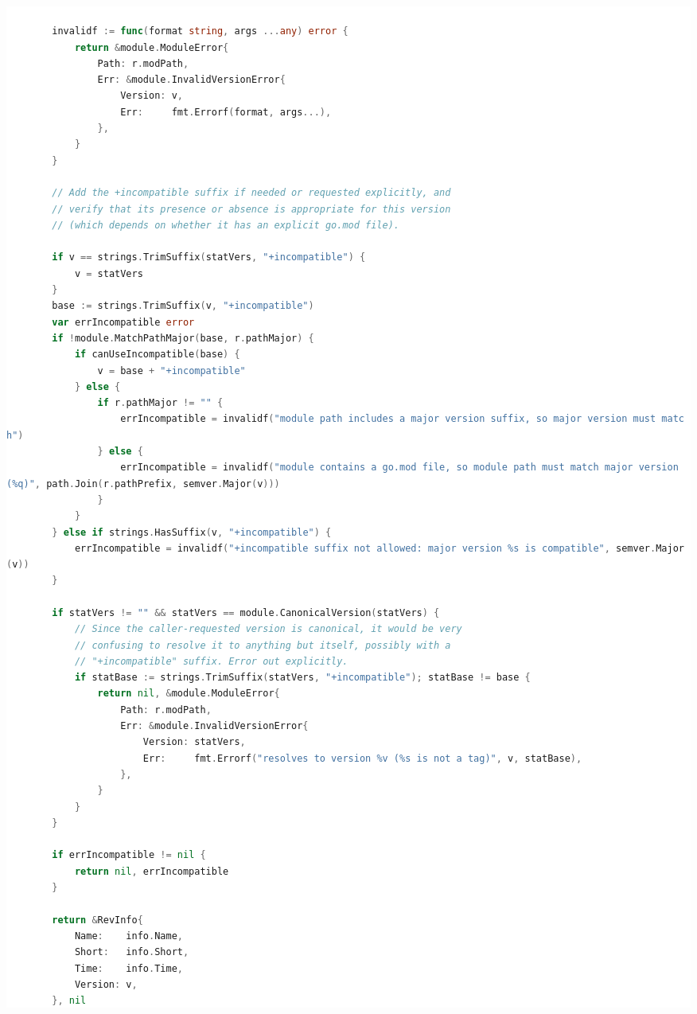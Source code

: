 ```go

		invalidf := func(format string, args ...any) error {
			return &module.ModuleError{
				Path: r.modPath,
				Err: &module.InvalidVersionError{
					Version: v,
					Err:     fmt.Errorf(format, args...),
				},
			}
		}

		// Add the +incompatible suffix if needed or requested explicitly, and
		// verify that its presence or absence is appropriate for this version
		// (which depends on whether it has an explicit go.mod file).

		if v == strings.TrimSuffix(statVers, "+incompatible") {
			v = statVers
		}
		base := strings.TrimSuffix(v, "+incompatible")
		var errIncompatible error
		if !module.MatchPathMajor(base, r.pathMajor) {
			if canUseIncompatible(base) {
				v = base + "+incompatible"
			} else {
				if r.pathMajor != "" {
					errIncompatible = invalidf("module path includes a major version suffix, so major version must match")
				} else {
					errIncompatible = invalidf("module contains a go.mod file, so module path must match major version (%q)", path.Join(r.pathPrefix, semver.Major(v)))
				}
			}
		} else if strings.HasSuffix(v, "+incompatible") {
			errIncompatible = invalidf("+incompatible suffix not allowed: major version %s is compatible", semver.Major(v))
		}

		if statVers != "" && statVers == module.CanonicalVersion(statVers) {
			// Since the caller-requested version is canonical, it would be very
			// confusing to resolve it to anything but itself, possibly with a
			// "+incompatible" suffix. Error out explicitly.
			if statBase := strings.TrimSuffix(statVers, "+incompatible"); statBase != base {
				return nil, &module.ModuleError{
					Path: r.modPath,
					Err: &module.InvalidVersionError{
						Version: statVers,
						Err:     fmt.Errorf("resolves to version %v (%s is not a tag)", v, statBase),
					},
				}
			}
		}

		if errIncompatible != nil {
			return nil, errIncompatible
		}

		return &RevInfo{
			Name:    info.Name,
			Short:   info.Short,
			Time:    info.Time,
			Version: v,
		}, nil
```